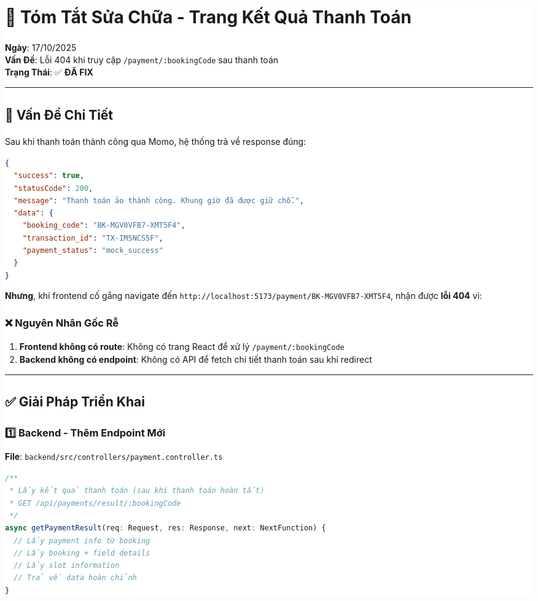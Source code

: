 # 🔧 Tóm Tắt Sửa Chữa - Trang Kết Quả Thanh Toán

**Ngày**: 17/10/2025  
**Vấn Đề**: Lỗi 404 khi truy cập `/payment/:bookingCode` sau thanh toán  
**Trạng Thái**: ✅ **ĐÃ FIX**

---

## 📌 Vấn Đề Chi Tiết

Sau khi thanh toán thành công qua Momo, hệ thống trả về response đúng:

```json
{
  "success": true,
  "statusCode": 200,
  "message": "Thanh toán ảo thành công. Khung giờ đã được giữ chỗ.",
  "data": {
    "booking_code": "BK-MGV0VFB7-XMT5F4",
    "transaction_id": "TX-IM5NCS5F",
    "payment_status": "mock_success"
  }
}
```

**Nhưng**, khi frontend cố gắng navigate đến `http://localhost:5173/payment/BK-MGV0VFB7-XMT5F4`, nhận được **lỗi 404** vì:

### ❌ Nguyên Nhân Gốc Rễ

1. **Frontend không có route**: Không có trang React để xử lý `/payment/:bookingCode`
2. **Backend không có endpoint**: Không có API để fetch chi tiết thanh toán sau khi redirect

---

## ✅ Giải Pháp Triển Khai

### 1️⃣ **Backend - Thêm Endpoint Mới**

**File**: `backend/src/controllers/payment.controller.ts`

```typescript
/**
 * Lấy kết quả thanh toán (sau khi thanh toán hoàn tất)
 * GET /api/payments/result/:bookingCode
 */
async getPaymentResult(req: Request, res: Response, next: NextFunction) {
  // Lấy payment info từ booking
  // Lấy booking + field details
  // Lấy slot information
  // Trả về data hoàn chỉnh
}
```
